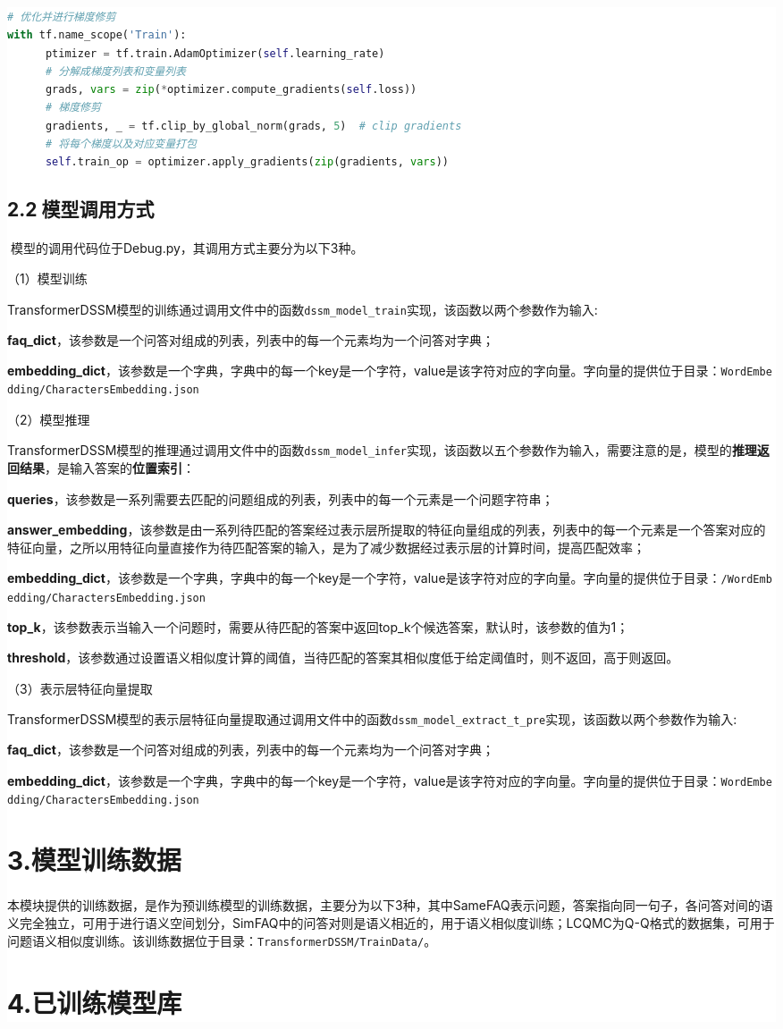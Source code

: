 ```python
# 优化并进行梯度修剪
with tf.name_scope('Train'):
      ptimizer = tf.train.AdamOptimizer(self.learning_rate)
      # 分解成梯度列表和变量列表
      grads, vars = zip(*optimizer.compute_gradients(self.loss))
      # 梯度修剪
      gradients, _ = tf.clip_by_global_norm(grads, 5)  # clip gradients
      # 将每个梯度以及对应变量打包
      self.train_op = optimizer.apply_gradients(zip(gradients, vars))
```

## 2.2 模型调用方式

​	模型的调用代码位于Debug.py，其调用方式主要分为以下3种。

（1）模型训练

TransformerDSSM模型的训练通过调用文件中的函数`dssm_model_train`实现，该函数以两个参数作为输入:

**faq_dict**，该参数是一个问答对组成的列表，列表中的每一个元素均为一个问答对字典；

**embedding_dict**，该参数是一个字典，字典中的每一个key是一个字符，value是该字符对应的字向量。字向量的提供位于目录：`WordEmbedding/CharactersEmbedding.json`

（2）模型推理

TransformerDSSM模型的推理通过调用文件中的函数`dssm_model_infer`实现，该函数以五个参数作为输入，需要注意的是，模型的**推理返回结果**，是输入答案的**位置索引**：

**queries**，该参数是一系列需要去匹配的问题组成的列表，列表中的每一个元素是一个问题字符串；

**answer_embedding**，该参数是由一系列待匹配的答案经过表示层所提取的特征向量组成的列表，列表中的每一个元素是一个答案对应的特征向量，之所以用特征向量直接作为待匹配答案的输入，是为了减少数据经过表示层的计算时间，提高匹配效率；

**embedding_dict**，该参数是一个字典，字典中的每一个key是一个字符，value是该字符对应的字向量。字向量的提供位于目录：`/WordEmbedding/CharactersEmbedding.json`

**top_k**，该参数表示当输入一个问题时，需要从待匹配的答案中返回top_k个候选答案，默认时，该参数的值为1；

**threshold**，该参数通过设置语义相似度计算的阈值，当待匹配的答案其相似度低于给定阈值时，则不返回，高于则返回。

（3）表示层特征向量提取

TransformerDSSM模型的表示层特征向量提取通过调用文件中的函数`dssm_model_extract_t_pre`实现，该函数以两个参数作为输入:

**faq_dict**，该参数是一个问答对组成的列表，列表中的每一个元素均为一个问答对字典；

**embedding_dict**，该参数是一个字典，字典中的每一个key是一个字符，value是该字符对应的字向量。字向量的提供位于目录：`WordEmbedding/CharactersEmbedding.json`

# 3.模型训练数据

本模块提供的训练数据，是作为预训练模型的训练数据，主要分为以下3种，其中SameFAQ表示问题，答案指向同一句子，各问答对间的语义完全独立，可用于进行语义空间划分，SimFAQ中的问答对则是语义相近的，用于语义相似度训练；LCQMC为Q-Q格式的数据集，可用于问题语义相似度训练。该训练数据位于目录：`TransformerDSSM/TrainData/`。

# 4.已训练模型库
